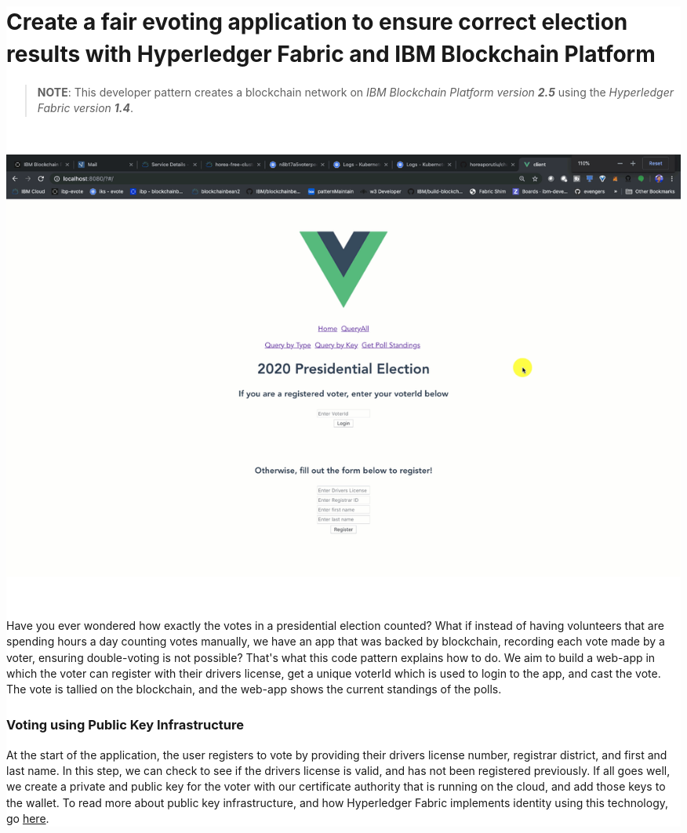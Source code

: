 # Create a fair evoting application to ensure correct election results with Hyperledger Fabric and IBM Blockchain Platform

> **NOTE**: This developer pattern creates a blockchain network on *IBM Blockchain Platform version **2.5*** using the *Hyperledger Fabric version **1.4***.

<br>
<p align="center">
  <img src="docs/doc-gifs/demo.gif">
</p>
<br>

Have you ever wondered how exactly the votes in a presidential election 
counted? What if instead of having volunteers that are spending hours a 
day counting votes manually, we have an app that was backed by blockchain, 
recording each vote made by a voter, ensuring double-voting is not possible?
That's what this code pattern explains how to do. We aim to build a web-app
in which the voter can register with their drivers license, get a unique 
voterId which is used to login to the app, and cast the vote. The vote is 
tallied on the blockchain, and the web-app shows the current standings of the
polls. 

### Voting using Public Key Infrastructure
At the start of the application, the user registers to vote by providing their drivers license number,
registrar district, and first and last name. In this step, we can check to see if the drivers license 
is valid, and has not been registered previously. If all goes well, we create a private and public key 
for the voter with our certificate authority that is running on the cloud, and add those keys to the 
wallet. To read more about public key infrastructure, and how Hyperledger Fabric implements identity
using this technology, go [here](https://hyperledger-fabric.readthedocs.io/en/release-1.4/identity/identity.html).